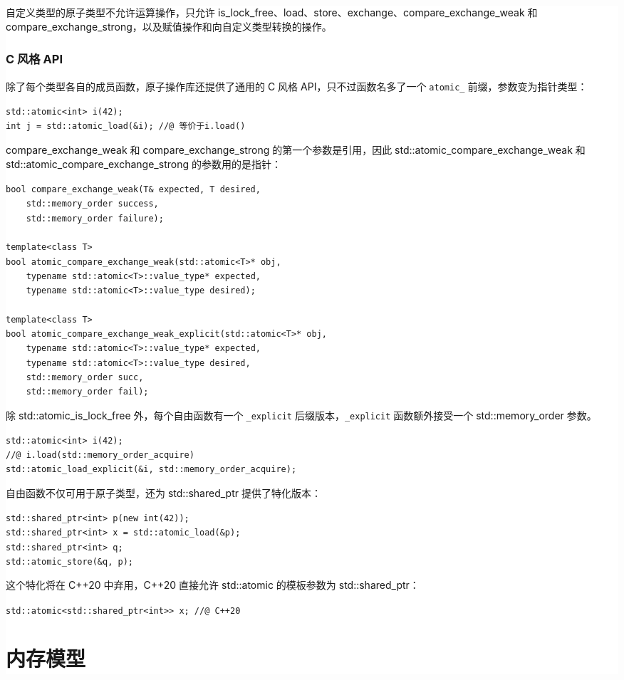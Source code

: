 自定义类型的原子类型不允许运算操作，只允许 is_lock_free、load、store、exchange、compare_exchange_weak 和 compare_exchange_strong，以及赋值操作和向自定义类型转换的操作。

### C  风格 API

除了每个类型各自的成员函数，原子操作库还提供了通用的 C 风格 API，只不过函数名多了一个 `atomic_` 前缀，参数变为指针类型：

```
std::atomic<int> i(42);
int j = std::atomic_load(&i); //@ 等价于i.load()
```

compare_exchange_weak 和 compare_exchange_strong 的第一个参数是引用，因此 std::atomic_compare_exchange_weak 和 std::atomic_compare_exchange_strong 的参数用的是指针：

```
bool compare_exchange_weak(T& expected, T desired,
	std::memory_order success,
	std::memory_order failure);

template<class T>
bool atomic_compare_exchange_weak(std::atomic<T>* obj,
	typename std::atomic<T>::value_type* expected,
	typename std::atomic<T>::value_type desired);

template<class T>
bool atomic_compare_exchange_weak_explicit(std::atomic<T>* obj,
	typename std::atomic<T>::value_type* expected,
	typename std::atomic<T>::value_type desired,
	std::memory_order succ,
	std::memory_order fail);
```

除 std::atomic_is_lock_free 外，每个自由函数有一个 `_explicit` 后缀版本，`_explicit` 函数额外接受一个 std::memory_order 参数。

```
std::atomic<int> i(42);
//@ i.load(std::memory_order_acquire) 
std::atomic_load_explicit(&i, std::memory_order_acquire); 
```

自由函数不仅可用于原子类型，还为 std::shared_ptr 提供了特化版本：

```
std::shared_ptr<int> p(new int(42));
std::shared_ptr<int> x = std::atomic_load(&p);
std::shared_ptr<int> q;
std::atomic_store(&q, p);
```

这个特化将在 C++20 中弃用，C++20 直接允许 std::atomic 的模板参数为 std::shared_ptr：

```
std::atomic<std::shared_ptr<int>> x; //@ C++20
```

# 内存模型
